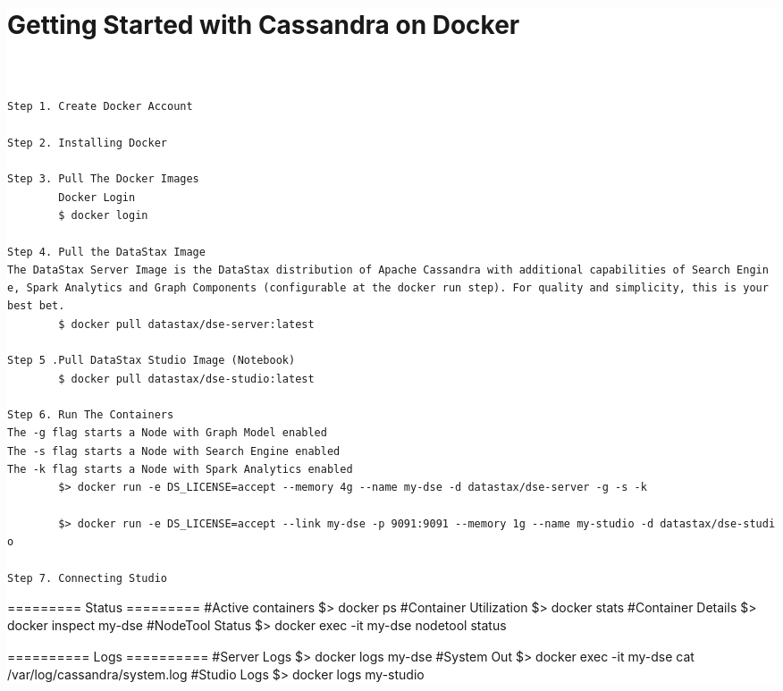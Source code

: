 # Getting Started with Cassandra on Docker 

```


Step 1. Create Docker Account

Step 2. Installing Docker

Step 3. Pull The Docker Images
		Docker Login
		$ docker login

Step 4. Pull the DataStax Image
The DataStax Server Image is the DataStax distribution of Apache Cassandra with additional capabilities of Search Engine, Spark Analytics and Graph Components (configurable at the docker run step). For quality and simplicity, this is your best bet.
		$ docker pull datastax/dse-server:latest

Step 5 .Pull DataStax Studio Image (Notebook)
		$ docker pull datastax/dse-studio:latest

Step 6. Run The Containers
The -g flag starts a Node with Graph Model enabled
The -s flag starts a Node with Search Engine enabled
The -k flag starts a Node with Spark Analytics enabled
		$> docker run -e DS_LICENSE=accept --memory 4g --name my-dse -d datastax/dse-server -g -s -k

		$> docker run -e DS_LICENSE=accept --link my-dse -p 9091:9091 --memory 1g --name my-studio -d datastax/dse-studio

Step 7. Connecting Studio

```


========= Status =========
#Active containers
$> docker ps
#Container Utilization
$> docker stats
#Container Details
$> docker inspect my-dse
#NodeTool Status
$> docker exec -it my-dse nodetool status

========== Logs ==========
#Server Logs
$> docker logs my-dse
#System Out
$> docker exec -it my-dse cat /var/log/cassandra/system.log
#Studio Logs
$> docker logs my-studio
